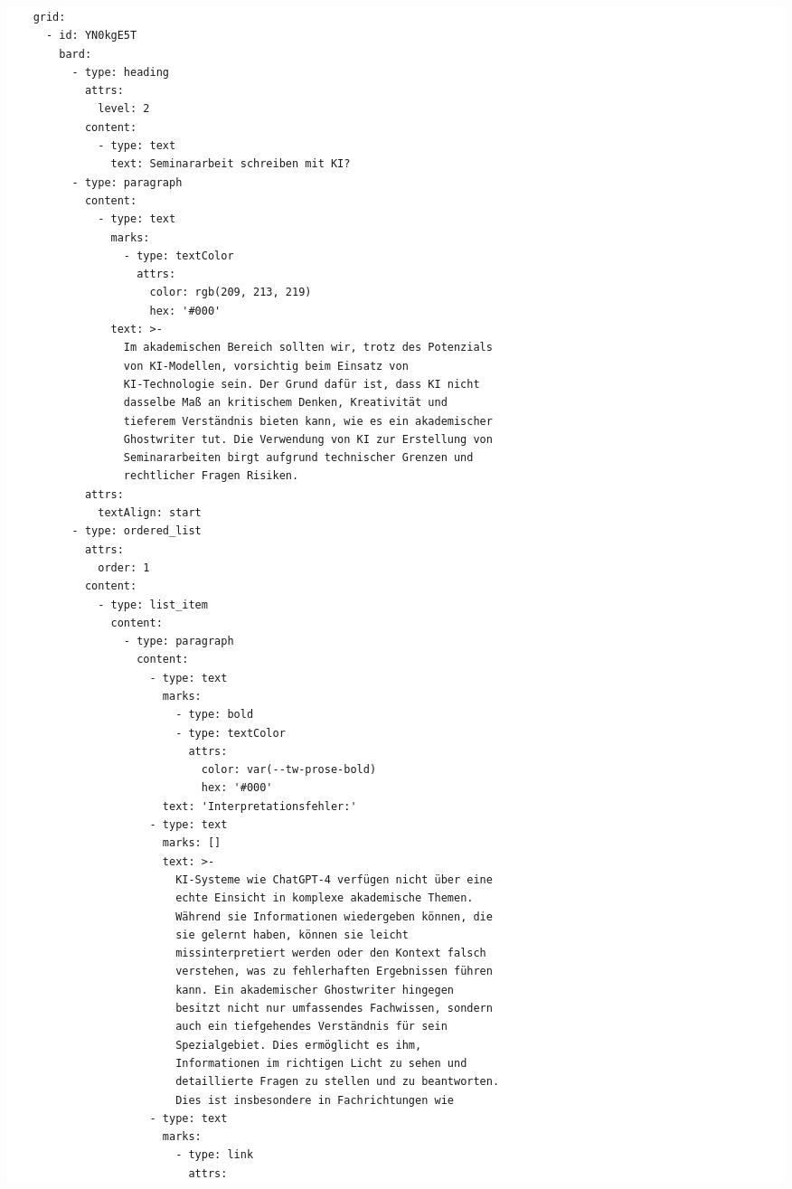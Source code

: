         grid:
          - id: YN0kgE5T
            bard:
              - type: heading
                attrs:
                  level: 2
                content:
                  - type: text
                    text: Seminararbeit schreiben mit KI?
              - type: paragraph
                content:
                  - type: text
                    marks:
                      - type: textColor
                        attrs:
                          color: rgb(209, 213, 219)
                          hex: '#000'
                    text: >-
                      Im akademischen Bereich sollten wir, trotz des Potenzials
                      von KI-Modellen, vorsichtig beim Einsatz von
                      KI-Technologie sein. Der Grund dafür ist, dass KI nicht
                      dasselbe Maß an kritischem Denken, Kreativität und
                      tieferem Verständnis bieten kann, wie es ein akademischer
                      Ghostwriter tut. Die Verwendung von KI zur Erstellung von
                      Seminararbeiten birgt aufgrund technischer Grenzen und
                      rechtlicher Fragen Risiken.
                attrs:
                  textAlign: start
              - type: ordered_list
                attrs:
                  order: 1
                content:
                  - type: list_item
                    content:
                      - type: paragraph
                        content:
                          - type: text
                            marks:
                              - type: bold
                              - type: textColor
                                attrs:
                                  color: var(--tw-prose-bold)
                                  hex: '#000'
                            text: 'Interpretationsfehler:'
                          - type: text
                            marks: []
                            text: >-
                              KI-Systeme wie ChatGPT-4 verfügen nicht über eine
                              echte Einsicht in komplexe akademische Themen.
                              Während sie Informationen wiedergeben können, die
                              sie gelernt haben, können sie leicht
                              missinterpretiert werden oder den Kontext falsch
                              verstehen, was zu fehlerhaften Ergebnissen führen
                              kann. Ein akademischer Ghostwriter hingegen
                              besitzt nicht nur umfassendes Fachwissen, sondern
                              auch ein tiefgehendes Verständnis für sein
                              Spezialgebiet. Dies ermöglicht es ihm,
                              Informationen im richtigen Licht zu sehen und
                              detaillierte Fragen zu stellen und zu beantworten.
                              Dies ist insbesondere in Fachrichtungen wie 
                          - type: text
                            marks:
                              - type: link
                                attrs: